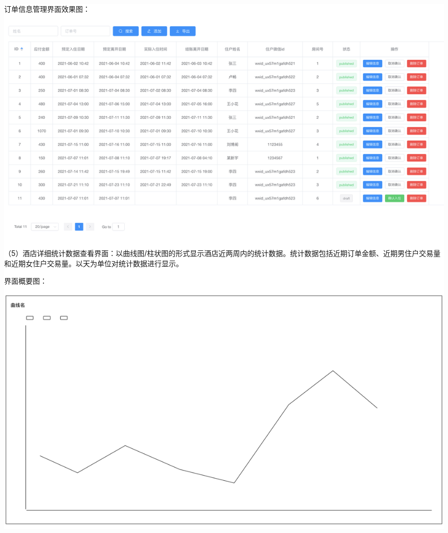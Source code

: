 订单信息管理界面效果图：

![](.\src\订单效果图.jpg)

（5）酒店详细统计数据查看界面：以曲线图/柱状图的形式显示酒店近两周内的统计数据。统计数据包括近期订单金额、近期男住户交易量和近期女住户交易量。以天为单位对统计数据进行显示。

界面概要图：

![](.\src\统计数据效果图.png)
